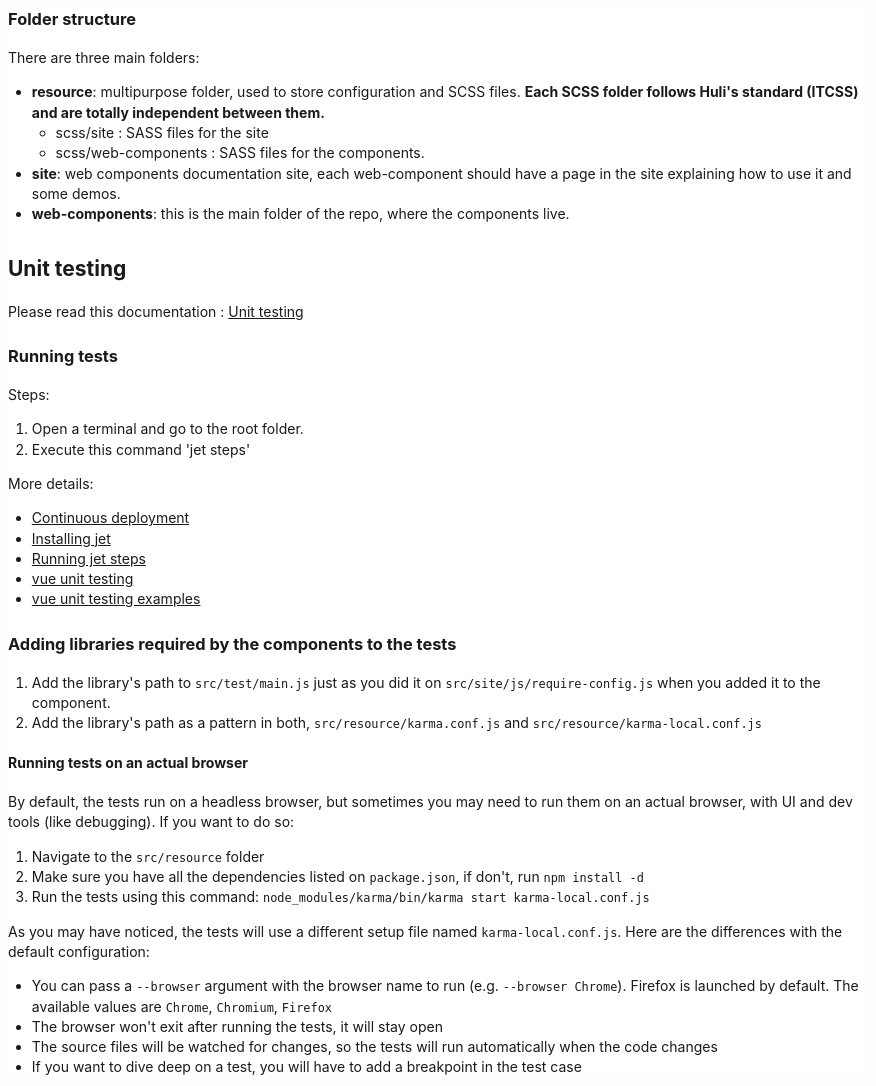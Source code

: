 ### Folder structure

There are three main folders:

- **resource**: multipurpose folder, used to store configuration and SCSS files. **Each SCSS folder follows Huli's standard (ITCSS) and are totally independent between them.**
    - scss/site : SASS files for the site
    - scss/web-components : SASS files for the components.
- **site**: web components documentation site, each web-component should have a page in the site explaining how to use it and some demos.
- **web-components**: this is the main folder of the repo, where the components live.

## Unit testing

Please read this documentation :
[Unit testing](https://github.com/hulilabs/huli/blob/master/docs/web-frontend/testing/unit-testing.md)

### Running tests

Steps:

1. Open a terminal and go to the root folder.
2. Execute this command 'jet steps'

More details:

- [Continuous deployment](https://github.com/hulilabs/docs/blob/master/sections/devops/continuous-deployment.md)
- [Installing jet](https://documentation.codeship.com/pro/jet-cli/installation/)
- [Running jet steps](https://documentation.codeship.com/pro/jet-cli/usage-overview/#using-the-jet-cli)
- [vue unit testing ](https://vuejs.org/guide/unit-testing.html)
- [vue unit testing examples](https://github.com/vuejs/vue/tree/dev/test/unit)

### Adding libraries required by the components to the tests
1. Add the library's path to `src/test/main.js` just as you did it on `src/site/js/require-config.js` when you added it to the component.
2. Add the library's path as a pattern in both, `src/resource/karma.conf.js` and `src/resource/karma-local.conf.js`

#### Running tests on an actual browser
By default, the tests run on a headless browser, but sometimes you may need to run them on an actual browser, with UI and dev tools (like debugging). If you want to do so:

1. Navigate to the `src/resource` folder
2. Make sure you have all the dependencies listed on `package.json`, if don't, run `npm install -d`
3. Run the tests using this command: `node_modules/karma/bin/karma start karma-local.conf.js`

As you may have noticed, the tests will use a different setup file named `karma-local.conf.js`. Here are the differences with the default configuration:

* You can pass a `--browser` argument with the browser name to run (e.g. `--browser Chrome`). Firefox is launched by default.  The available values are `Chrome`, `Chromium`, `Firefox`
* The browser won't exit after running the tests, it will stay open
* The source files will be watched for changes, so the tests will run automatically when the code changes
* If you want to dive deep on a test, you will have to add a breakpoint in the test case
